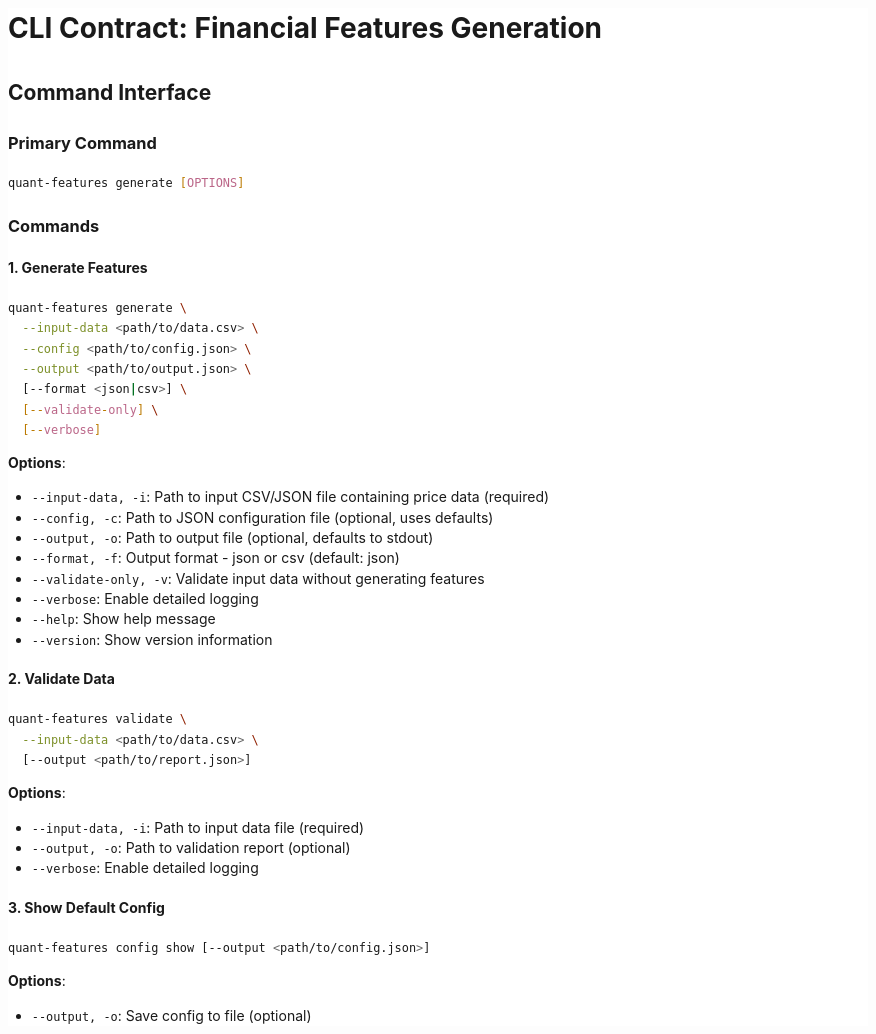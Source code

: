 # CLI Contract: Financial Features Generation

## Command Interface

### Primary Command
```bash
quant-features generate [OPTIONS]
```

### Commands

#### 1. Generate Features
```bash
quant-features generate \
  --input-data <path/to/data.csv> \
  --config <path/to/config.json> \
  --output <path/to/output.json> \
  [--format <json|csv>] \
  [--validate-only] \
  [--verbose]
```

**Options**:
- `--input-data, -i`: Path to input CSV/JSON file containing price data (required)
- `--config, -c`: Path to JSON configuration file (optional, uses defaults)
- `--output, -o`: Path to output file (optional, defaults to stdout)
- `--format, -f`: Output format - json or csv (default: json)
- `--validate-only, -v`: Validate input data without generating features
- `--verbose`: Enable detailed logging
- `--help`: Show help message
- `--version`: Show version information

#### 2. Validate Data
```bash
quant-features validate \
  --input-data <path/to/data.csv> \
  [--output <path/to/report.json>]
```

**Options**:
- `--input-data, -i`: Path to input data file (required)
- `--output, -o`: Path to validation report (optional)
- `--verbose`: Enable detailed logging

#### 3. Show Default Config
```bash
quant-features config show [--output <path/to/config.json>]
```

**Options**:
- `--output, -o`: Save config to file (optional)
